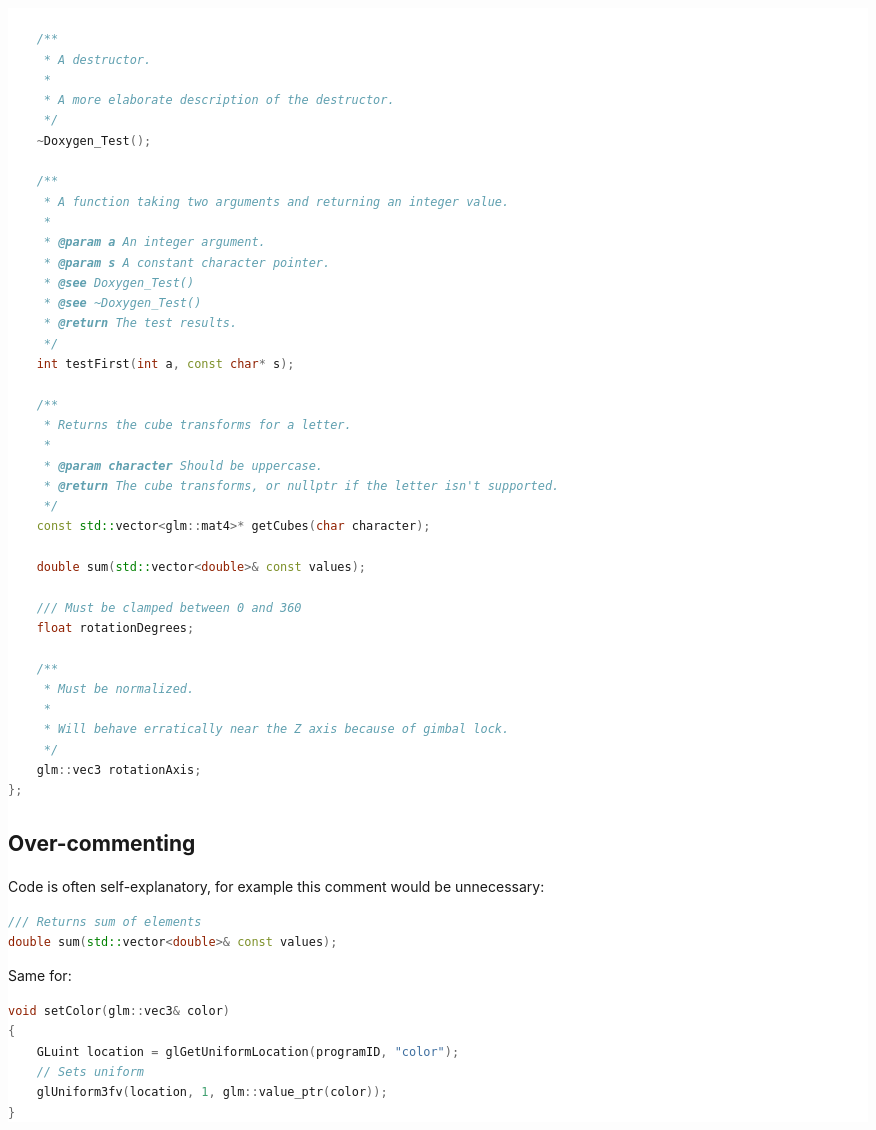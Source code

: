 ```C++

    /**
     * A destructor.
     * 
     * A more elaborate description of the destructor.
     */
    ~Doxygen_Test();

    /**
     * A function taking two arguments and returning an integer value.
     * 
     * @param a An integer argument.
     * @param s A constant character pointer.
     * @see Doxygen_Test()
     * @see ~Doxygen_Test()
     * @return The test results.
     */
    int testFirst(int a, const char* s);

    /**
     * Returns the cube transforms for a letter.
     * 
     * @param character Should be uppercase.
     * @return The cube transforms, or nullptr if the letter isn't supported.
     */
    const std::vector<glm::mat4>* getCubes(char character);

    double sum(std::vector<double>& const values);

    /// Must be clamped between 0 and 360
    float rotationDegrees;

    /**
     * Must be normalized.
     * 
     * Will behave erratically near the Z axis because of gimbal lock.
     */
    glm::vec3 rotationAxis;
};
```

## Over-commenting
Code is often self-explanatory, for example this comment would be unnecessary:

```C++
/// Returns sum of elements
double sum(std::vector<double>& const values);
```

Same for:
```C++
void setColor(glm::vec3& color)
{
    GLuint location = glGetUniformLocation(programID, "color");
    // Sets uniform
    glUniform3fv(location, 1, glm::value_ptr(color));
}
```
